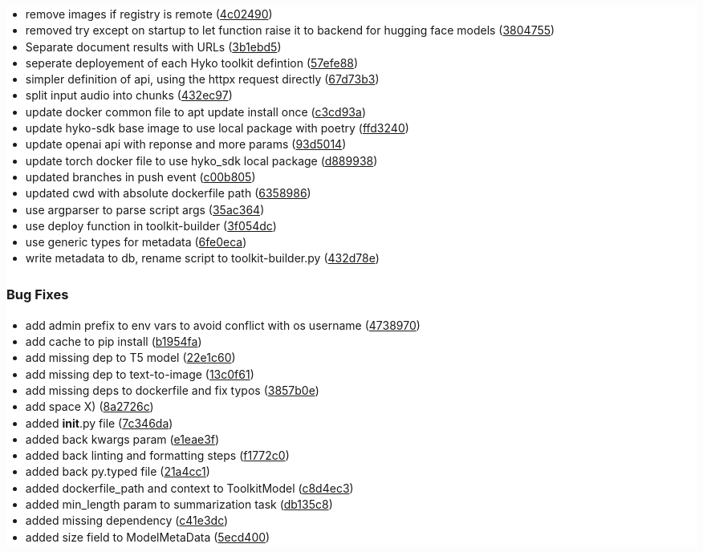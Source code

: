 * remove images if registry is remote ([4c02490](https://github.com/BIGmama-technology/Hyko-sdk/commit/4c02490553c69963f8c1689ff9886b6a486be642))
* removed try except on startup to let function raise it to backend for hugging face models ([3804755](https://github.com/BIGmama-technology/Hyko-sdk/commit/3804755b3a2af1d83a7eb7dec60e45828e573701))
* Separate document results with URLs ([3b1ebd5](https://github.com/BIGmama-technology/Hyko-sdk/commit/3b1ebd5401b501d967f82aad0cea2558bb722af0))
* seperate deployement of each Hyko toolkit defintion ([57efe88](https://github.com/BIGmama-technology/Hyko-sdk/commit/57efe882ec0b236b72bdfeecd46fff53c0fc9d39))
* simpler definition of api, using the httpx request directly ([67d73b3](https://github.com/BIGmama-technology/Hyko-sdk/commit/67d73b396dc0bc09aa027e3e740b34f5e59bb0b2))
* split input audio into chunks ([432ec97](https://github.com/BIGmama-technology/Hyko-sdk/commit/432ec973bbd7cc8cd73ad017d08a0d3840be0728))
* update docker common file to apt update install once ([c3cd93a](https://github.com/BIGmama-technology/Hyko-sdk/commit/c3cd93a7466240d7c06550897d33f6679cfe605e))
* update hyko-sdk base image to use local package with poetry ([ffd3240](https://github.com/BIGmama-technology/Hyko-sdk/commit/ffd3240d6c078213e7b4ac039d9dcb10b0f85cb7))
* update openai api with reponse and more params ([93d5014](https://github.com/BIGmama-technology/Hyko-sdk/commit/93d5014550ea5e0f29c07b059379ad880083c2db))
* update torch docker file to use hyko_sdk local package ([d889938](https://github.com/BIGmama-technology/Hyko-sdk/commit/d8899387156b11e0b926fc10865e17a13c4c7c91))
* updated branches in push event ([c00b805](https://github.com/BIGmama-technology/Hyko-sdk/commit/c00b805d2081f60285572d7801e4318f4d7b61a5))
* updated cwd with absolute dockerfile path ([6358986](https://github.com/BIGmama-technology/Hyko-sdk/commit/635898632dd6d7d148f4275506782809e9b23e2e))
* use argparser to parse script args ([35ac364](https://github.com/BIGmama-technology/Hyko-sdk/commit/35ac364fe000393c11226ec3fa012eceea5d01f6))
* use deploy function in toolkit-builder ([3f054dc](https://github.com/BIGmama-technology/Hyko-sdk/commit/3f054dc3f2cd591c3091f03bda7acbfbd6b96839))
* use generic types for metadata ([6fe0eca](https://github.com/BIGmama-technology/Hyko-sdk/commit/6fe0ecaf28f965eccd1d14f44b589f1cd4dbfd0d))
* write metadata to db, rename script to toolkit-builder.py ([432d78e](https://github.com/BIGmama-technology/Hyko-sdk/commit/432d78ebb5fd4c98df6392a873e256466dd0ab1b))


### Bug Fixes

* add admin prefix to env vars to avoid conflict with os username ([4738970](https://github.com/BIGmama-technology/Hyko-sdk/commit/4738970abb160a62c525c3bda1cddc6a9928f8bb))
* add cache to pip install ([b1954fa](https://github.com/BIGmama-technology/Hyko-sdk/commit/b1954fa288bf2f37ea3a04fcf5b232d5b2baacd9))
* add missing dep to T5 model ([22e1c60](https://github.com/BIGmama-technology/Hyko-sdk/commit/22e1c608dacc83408046dcdd7d228173b4b0f838))
* add missing dep to text-to-image ([13c0f61](https://github.com/BIGmama-technology/Hyko-sdk/commit/13c0f61efcacfaeb9256794f369d97daf6dae28b))
* add missing deps to dockerfile and fix typos ([3857b0e](https://github.com/BIGmama-technology/Hyko-sdk/commit/3857b0ed9cb7aa31e9cde09849c7d4983ea919e9))
* add space X) ([8a2726c](https://github.com/BIGmama-technology/Hyko-sdk/commit/8a2726cb01dc97c4cd305c4e2eacc83f92bb5c4c))
* added __init__.py file ([7c346da](https://github.com/BIGmama-technology/Hyko-sdk/commit/7c346da58794171f935a4a78cf130f3160434caa))
* added back kwargs param ([e1eae3f](https://github.com/BIGmama-technology/Hyko-sdk/commit/e1eae3fd606141e84d63e95cedcc3300ced1bd40))
* added back linting and formatting steps ([f1772c0](https://github.com/BIGmama-technology/Hyko-sdk/commit/f1772c00060dd889a0c50310ac0fac4090ae1704))
* added back py.typed file ([21a4cc1](https://github.com/BIGmama-technology/Hyko-sdk/commit/21a4cc1c6dceb444e19000995b33916b18545673))
* added dockerfile_path and context to ToolkitModel ([c8d4ec3](https://github.com/BIGmama-technology/Hyko-sdk/commit/c8d4ec33e5fb0537aab437f44edf2b6db48a85c5))
* added min_length param to summarization task ([db135c8](https://github.com/BIGmama-technology/Hyko-sdk/commit/db135c8de93ddb5a010b885b36330fee12267b58))
* added missing dependency ([c41e3dc](https://github.com/BIGmama-technology/Hyko-sdk/commit/c41e3dcd806d6da7cb5fc39cea5c6ac60d83d4ac))
* added size field to ModelMetaData ([5ecd400](https://github.com/BIGmama-technology/Hyko-sdk/commit/5ecd400cf96b344caad02b0096d507524f6825e5))